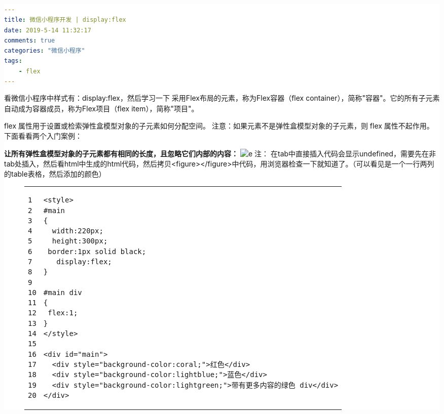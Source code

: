 ```yaml
---
title: 微信小程序开发 | display:flex
date: 2019-5-14 11:32:17
comments: true
categories: "微信小程序"
tags: 
    - flex
---
```

<i class="fa  fa-bookmark fa-lg"></i> 看微信小程序中样式有：display:flex，然后学习一下
采用Flex布局的元素，称为Flex容器（flex container），简称"容器"。它的所有子元素自动成为容器成员，称为Flex项目（flex item），简称"项目"。

flex 属性用于设置或检索弹性盒模型对象的子元素如何分配空间。
注意：如果元素不是弹性盒模型对象的子元素，则 flex 属性不起作用。
下面看看两个入门案例：


**让所有弹性盒模型对象的子元素都有相同的长度，且忽略它们内部的内容：**
![e](/images/201905/2019-05-14_082020.jpg "代码效果图")
<span class="title2">注：</span> 在tab中直接插入代码会显示undefined，需要先在非tab处插入，然后看html中生成的html代码，然后拷贝&lt;figure&gt;&lt;/figure&gt;中代码，用浏览器检查一下就知道了。（可以看见是一个一行两列的table表格，然后添加的颜色）

<figure class="highlight html"><table><tbody><tr><td class="gutter"><pre><span class="line">1</span><br><span class="line">2</span><br><span class="line">3</span><br><span class="line">4</span><br><span class="line">5</span><br><span class="line">6</span><br><span class="line">7</span><br><span class="line">8</span><br><span class="line">9</span><br><span class="line">10</span><br><span class="line">11</span><br><span class="line">12</span><br><span class="line">13</span><br><span class="line">14</span><br><span class="line">15</span><br><span class="line">16</span><br><span class="line">17</span><br><span class="line">18</span><br><span class="line">19</span><br><span class="line">20</span><br></pre></td><td class="code"><pre><span class="line"><span class="tag">&lt;<span class="name">style</span>&gt;</span><span class="undefined"></span></span><br><span class="line"><span class="css"><span class="selector-id">#main</span></span></span><br><span class="line"><span class="undefined">{</span></span><br><span class="line"><span class="css">	<span class="selector-tag">width</span><span class="selector-pseudo">:220px</span>;</span></span><br><span class="line"><span class="css">	<span class="selector-tag">height</span><span class="selector-pseudo">:300px</span>;</span></span><br><span class="line"><span class="css">	<span class="selector-tag">border</span><span class="selector-pseudo">:1px</span> <span class="selector-tag">solid</span> <span class="selector-tag">black</span>;</span></span><br><span class="line"><span class="css">	<span class="selector-tag">display</span><span class="selector-pseudo">:flex</span>;</span></span><br><span class="line"><span class="undefined">}</span></span><br><span class="line"><span class="undefined"></span></span><br><span class="line"><span class="css"><span class="selector-id">#main</span> <span class="selector-tag">div</span></span></span><br><span class="line"><span class="undefined">{</span></span><br><span class="line"><span class="css">	<span class="selector-tag">flex</span><span class="selector-pseudo">:1</span>;</span></span><br><span class="line"><span class="undefined">}</span></span><br><span class="line"><span class="undefined"></span><span class="tag">&lt;/<span class="name">style</span>&gt;</span></span><br><span class="line"></span><br><span class="line"><span class="tag">&lt;<span class="name">div</span> <span class="attr">id</span>=<span class="string">"main"</span>&gt;</span></span><br><span class="line">  <span class="tag">&lt;<span class="name">div</span> <span class="attr">style</span>=<span class="string">"background-color:coral;"</span>&gt;</span>红色<span class="tag">&lt;/<span class="name">div</span>&gt;</span></span><br><span class="line">  <span class="tag">&lt;<span class="name">div</span> <span class="attr">style</span>=<span class="string">"background-color:lightblue;"</span>&gt;</span>蓝色<span class="tag">&lt;/<span class="name">div</span>&gt;</span>  </span><br><span class="line">  <span class="tag">&lt;<span class="name">div</span> <span class="attr">style</span>=<span class="string">"background-color:lightgreen;"</span>&gt;</span>带有更多内容的绿色 div<span class="tag">&lt;/<span class="name">div</span>&gt;</span></span><br><span class="line"><span class="tag">&lt;/<span class="name">div</span>&gt;</span></span><br></pre></td></tr></tbody></table></figure>

